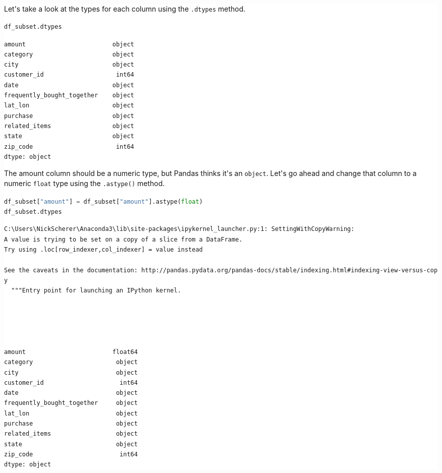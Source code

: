 

Let's take a look at the types for each column using the <code>.dtypes</code> method.


```python
df_subset.dtypes
```




    amount                        object
    category                      object
    city                          object
    customer_id                    int64
    date                          object
    frequently_bought_together    object
    lat_lon                       object
    purchase                      object
    related_items                 object
    state                         object
    zip_code                       int64
    dtype: object



The amount column should be a numeric type, but Pandas thinks it's an <code>object</code>. Let's go ahead and change that column to a numeric <code>float</code> type using the <code>.astype()</code> method.


```python
df_subset["amount"] = df_subset["amount"].astype(float)
df_subset.dtypes
```

    C:\Users\NickScherer\Anaconda3\lib\site-packages\ipykernel_launcher.py:1: SettingWithCopyWarning: 
    A value is trying to be set on a copy of a slice from a DataFrame.
    Try using .loc[row_indexer,col_indexer] = value instead
    
    See the caveats in the documentation: http://pandas.pydata.org/pandas-docs/stable/indexing.html#indexing-view-versus-copy
      """Entry point for launching an IPython kernel.
    




    amount                        float64
    category                       object
    city                           object
    customer_id                     int64
    date                           object
    frequently_bought_together     object
    lat_lon                        object
    purchase                       object
    related_items                  object
    state                          object
    zip_code                        int64
    dtype: object
